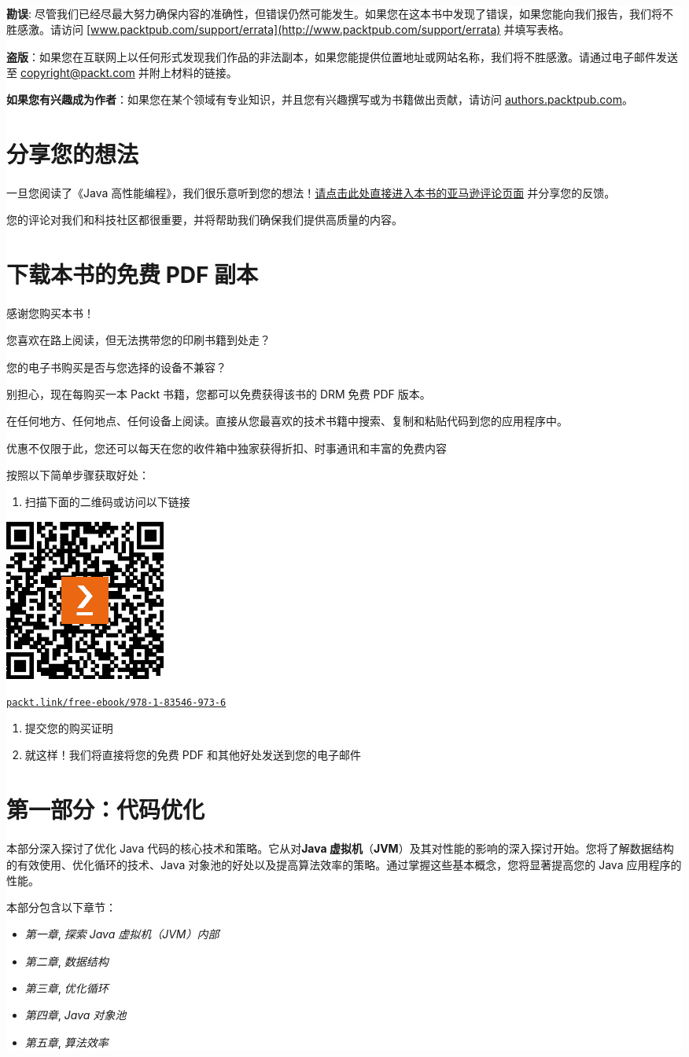 **勘误**: 尽管我们已经尽最大努力确保内容的准确性，但错误仍然可能发生。如果您在这本书中发现了错误，如果您能向我们报告，我们将不胜感激。请访问 [www.packtpub.com/support/errata](http://www.packtpub.com/support/errata) 并填写表格。

**盗版**：如果您在互联网上以任何形式发现我们作品的非法副本，如果您能提供位置地址或网站名称，我们将不胜感激。请通过电子邮件发送至 copyright@packt.com 并附上材料的链接。

**如果您有兴趣成为作者**：如果您在某个领域有专业知识，并且您有兴趣撰写或为书籍做出贡献，请访问 [authors.packtpub.com](http://authors.packtpub.com)。

# 分享您的想法

一旦您阅读了《Java 高性能编程》，我们很乐意听到您的想法！[请点击此处直接进入本书的亚马逊评论页面](https://packt.link/r/1835469736) 并分享您的反馈。

您的评论对我们和科技社区都很重要，并将帮助我们确保我们提供高质量的内容。

# 下载本书的免费 PDF 副本

感谢您购买本书！

您喜欢在路上阅读，但无法携带您的印刷书籍到处走？

您的电子书购买是否与您选择的设备不兼容？

别担心，现在每购买一本 Packt 书籍，您都可以免费获得该书的 DRM 免费 PDF 版本。

在任何地方、任何地点、任何设备上阅读。直接从您最喜欢的技术书籍中搜索、复制和粘贴代码到您的应用程序中。

优惠不仅限于此，您还可以每天在您的收件箱中独家获得折扣、时事通讯和丰富的免费内容

按照以下简单步骤获取好处：

1.  扫描下面的二维码或访问以下链接

![](img/B21942_QR_Free_PDF.jpg)

[`packt.link/free-ebook/978-1-83546-973-6`](https://packt.link/free-ebook/978-1-83546-973-6)

1.  提交您的购买证明

1.  就这样！我们将直接将您的免费 PDF 和其他好处发送到您的电子邮件

# 第一部分：代码优化

本部分深入探讨了优化 Java 代码的核心技术和策略。它从对**Java 虚拟机**（**JVM**）及其对性能的影响的深入探讨开始。您将了解数据结构的有效使用、优化循环的技术、Java 对象池的好处以及提高算法效率的策略。通过掌握这些基本概念，您将显著提高您的 Java 应用程序的性能。

本部分包含以下章节：

+   *第一章*, *探索 Java 虚拟机（JVM）内部*

+   *第二章*, *数据结构*

+   *第三章*, *优化循环*

+   *第四章*, *Java 对象池*

+   *第五章*, *算法效率*
